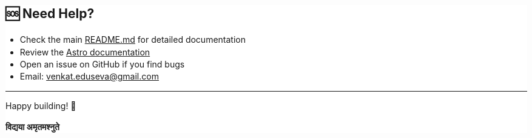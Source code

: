 ## 🆘 Need Help?

- Check the main [README.md](README.md) for detailed documentation
- Review the [Astro documentation](https://docs.astro.build)
- Open an issue on GitHub if you find bugs
- Email: venkat.eduseva@gmail.com

---

Happy building! 🚀

**विद्यया अमृतमश्नुते**

